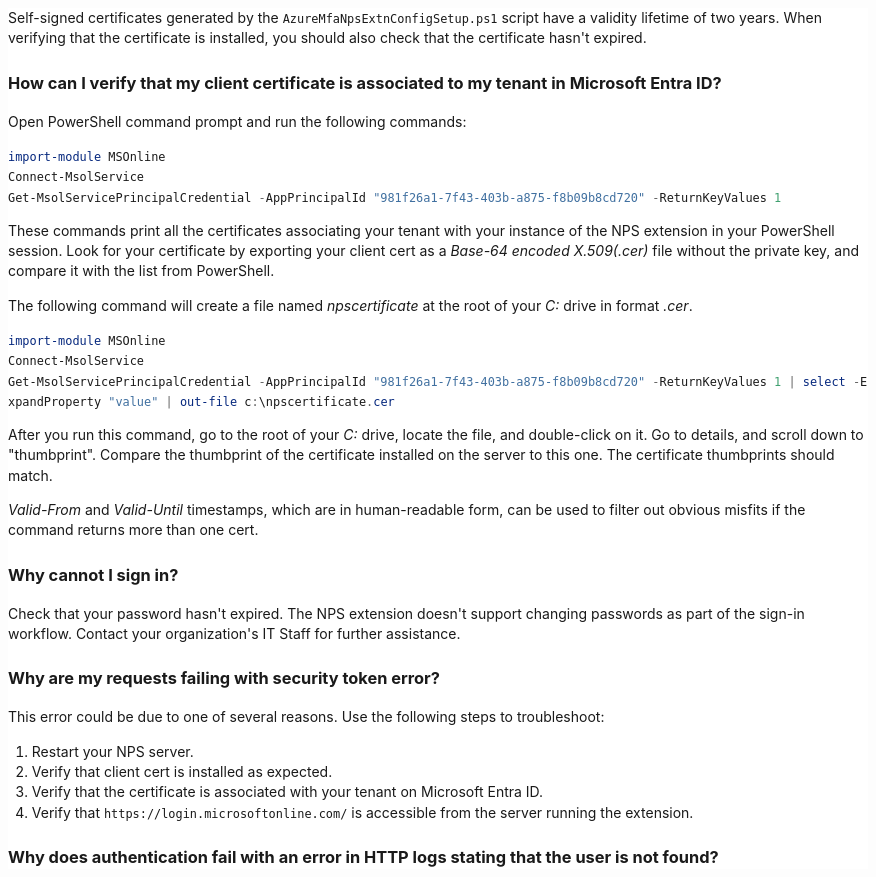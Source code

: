 Self-signed certificates generated by the `AzureMfaNpsExtnConfigSetup.ps1` script have a validity lifetime of two years. When verifying that the certificate is installed, you should also check that the certificate hasn't expired.

<a name='how-can-i-verify-that-my-client-certificate-is-associated-to-my-tenant-in-azure-ad'></a>

### How can I verify that my client certificate is associated to my tenant in Microsoft Entra ID?

Open PowerShell command prompt and run the following commands:

```powershell
import-module MSOnline
Connect-MsolService
Get-MsolServicePrincipalCredential -AppPrincipalId "981f26a1-7f43-403b-a875-f8b09b8cd720" -ReturnKeyValues 1
```

These commands print all the certificates associating your tenant with your instance of the NPS extension in your PowerShell session. Look for your certificate by exporting your client cert as a *Base-64 encoded X.509(.cer)* file without the private key, and compare it with the list from PowerShell.

The following command will create a file named *npscertificate* at the root of your *C:* drive in format *.cer*.

```powershell
import-module MSOnline
Connect-MsolService
Get-MsolServicePrincipalCredential -AppPrincipalId "981f26a1-7f43-403b-a875-f8b09b8cd720" -ReturnKeyValues 1 | select -ExpandProperty "value" | out-file c:\npscertificate.cer
```

After you run this command, go to the root of your *C:* drive, locate the file, and double-click on it. Go to details, and scroll down to "thumbprint". Compare the thumbprint of the certificate installed on the server to this one. The certificate thumbprints should match.

*Valid-From* and *Valid-Until* timestamps, which are in human-readable form, can be used to filter out obvious misfits if the command returns more than one cert.

### Why cannot I sign in?

Check that your password hasn't expired. The NPS extension doesn't support changing passwords as part of the sign-in workflow. Contact your organization's IT Staff for further assistance.

### Why are my requests failing with security token error?

This error could be due to one of several reasons. Use the following steps to troubleshoot:

1. Restart your NPS server.
2. Verify that client cert is installed as expected.
3. Verify that the certificate is associated with your tenant on Microsoft Entra ID.
4. Verify that `https://login.microsoftonline.com/` is accessible from the server running the extension.

### Why does authentication fail with an error in HTTP logs stating that the user is not found?
